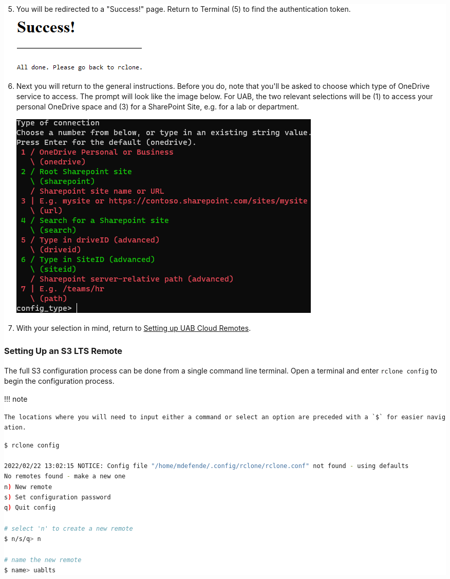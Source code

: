 5. You will be redirected to a "Success!" page. Return to Terminal (5) to find the authentication token.

    ![!success page](./images/rclone-auth-rclone-success.png)

6. Next you will return to the general instructions. Before you do, note that you'll be asked to choose which type of OneDrive service to access. The prompt will look like the image below. For UAB, the two relevant selections will be (1) to access your personal OneDrive space and (3) for a SharePoint Site, e.g. for a lab or department.

    ![!rclone selection prompt among list of onedrive services](./images/rclone-auth-onedrive-040.png)

7. With your selection in mind, return to [Setting up UAB Cloud Remotes](#setting-up-uab-cloud-remotes).

### Setting Up an S3 LTS Remote

The full S3 configuration process can be done from a single command line terminal. Open a terminal and enter `rclone config` to begin the configuration process.


!!! note

    The locations where you will need to input either a command or select an option are preceded with a `$` for easier navigation.


``` bash
$ rclone config

2022/02/22 13:02:15 NOTICE: Config file "/home/mdefende/.config/rclone/rclone.conf" not found - using defaults
No remotes found - make a new one
n) New remote
s) Set configuration password
q) Quit config

# select 'n' to create a new remote
$ n/s/q> n

# name the new remote
$ name> uablts
```
